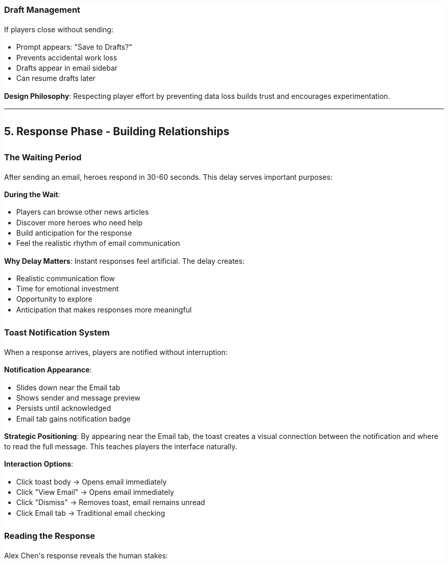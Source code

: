 ### Draft Management

If players close without sending:
- Prompt appears: "Save to Drafts?"
- Prevents accidental work loss
- Drafts appear in email sidebar
- Can resume drafts later

**Design Philosophy**: Respecting player effort by preventing data loss builds trust and encourages experimentation.

---

## 5. Response Phase - Building Relationships

### The Waiting Period

After sending an email, heroes respond in 30-60 seconds. This delay serves important purposes:

**During the Wait**:
- Players can browse other news articles
- Discover more heroes who need help
- Build anticipation for the response
- Feel the realistic rhythm of email communication

**Why Delay Matters**: Instant responses feel artificial. The delay creates:
- Realistic communication flow
- Time for emotional investment
- Opportunity to explore
- Anticipation that makes responses more meaningful

### Toast Notification System

When a response arrives, players are notified without interruption:

**Notification Appearance**:
- Slides down near the Email tab
- Shows sender and message preview
- Persists until acknowledged
- Email tab gains notification badge

**Strategic Positioning**: By appearing near the Email tab, the toast creates a visual connection between the notification and where to read the full message. This teaches players the interface naturally.

**Interaction Options**:
- Click toast body → Opens email immediately
- Click "View Email" → Opens email immediately  
- Click "Dismiss" → Removes toast, email remains unread
- Click Email tab → Traditional email checking

### Reading the Response

Alex Chen's response reveals the human stakes:

